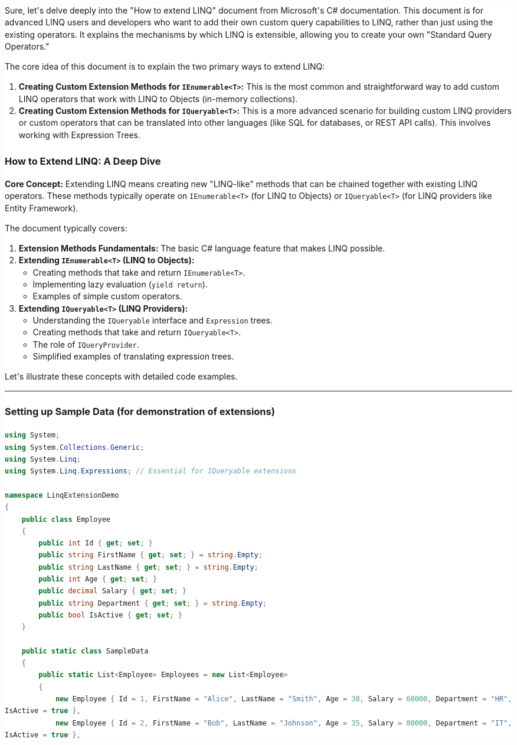 Sure, let's delve deeply into the "How to extend LINQ" document from Microsoft's C# documentation. This document is for advanced LINQ users and developers who want to add their own custom query capabilities to LINQ, rather than just using the existing operators. It explains the mechanisms by which LINQ is extensible, allowing you to create your own "Standard Query Operators."

The core idea of this document is to explain the two primary ways to extend LINQ:

1.  **Creating Custom Extension Methods for `IEnumerable<T>`:** This is the most common and straightforward way to add custom LINQ operators that work with LINQ to Objects (in-memory collections).
2.  **Creating Custom Extension Methods for `IQueryable<T>`:** This is a more advanced scenario for building custom LINQ providers or custom operators that can be translated into other languages (like SQL for databases, or REST API calls). This involves working with Expression Trees.

### How to Extend LINQ: A Deep Dive

**Core Concept:**
Extending LINQ means creating new "LINQ-like" methods that can be chained together with existing LINQ operators. These methods typically operate on `IEnumerable<T>` (for LINQ to Objects) or `IQueryable<T>` (for LINQ providers like Entity Framework).

The document typically covers:

1.  **Extension Methods Fundamentals:** The basic C# language feature that makes LINQ possible.
2.  **Extending `IEnumerable<T>` (LINQ to Objects):**
    * Creating methods that take and return `IEnumerable<T>`.
    * Implementing lazy evaluation (`yield return`).
    * Examples of simple custom operators.
3.  **Extending `IQueryable<T>` (LINQ Providers):**
    * Understanding the `IQueryable` interface and `Expression` trees.
    * Creating methods that take and return `IQueryable<T>`.
    * The role of `IQueryProvider`.
    * Simplified examples of translating expression trees.

Let's illustrate these concepts with detailed code examples.

---

### Setting up Sample Data (for demonstration of extensions)

```csharp
using System;
using System.Collections.Generic;
using System.Linq;
using System.Linq.Expressions; // Essential for IQueryable extensions

namespace LinqExtensionDemo
{
    public class Employee
    {
        public int Id { get; set; }
        public string FirstName { get; set; } = string.Empty;
        public string LastName { get; set; } = string.Empty;
        public int Age { get; set; }
        public decimal Salary { get; set; }
        public string Department { get; set; } = string.Empty;
        public bool IsActive { get; set; }
    }

    public static class SampleData
    {
        public static List<Employee> Employees = new List<Employee>
        {
            new Employee { Id = 1, FirstName = "Alice", LastName = "Smith", Age = 30, Salary = 60000, Department = "HR", IsActive = true },
            new Employee { Id = 2, FirstName = "Bob", LastName = "Johnson", Age = 35, Salary = 80000, Department = "IT", IsActive = true },
```
